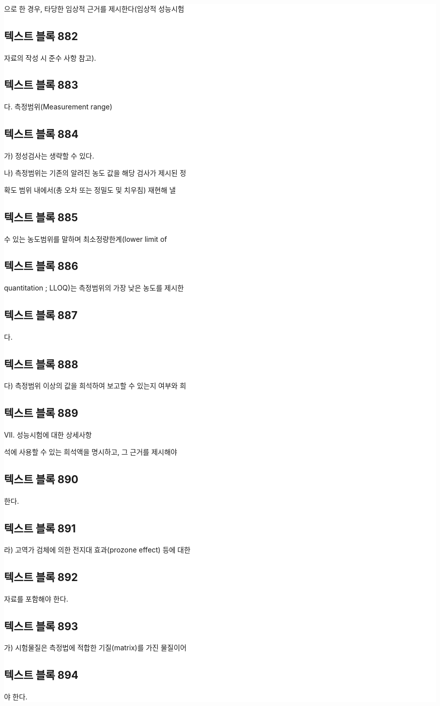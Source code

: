 으로 한 경우, 타당한 임상적 근거를 제시한다(임상적 성능시험

## 텍스트 블록 882
자료의 작성 시 준수 사항 참고).

## 텍스트 블록 883
다. 측정범위(Measurement range)

## 텍스트 블록 884
가) 정성검사는 생략할 수 있다.

나) 측정범위는 기존의 알려진 농도 값을 해당 검사가 제시된 정

확도 범위 내에서(총 오차 또는 정밀도 및 치우침) 재현해 낼

## 텍스트 블록 885
수 있는 농도범위를 말하며 최소정량한계(lower limit of

## 텍스트 블록 886
quantitation ; LLOQ)는 측정범위의 가장 낮은 농도를 제시한

## 텍스트 블록 887
다.

## 텍스트 블록 888
다) 측정범위 이상의 값을 희석하여 보고할 수 있는지 여부와 희

## 텍스트 블록 889
Ⅶ. 성능시험에 대한 상세사항

석에 사용할 수 있는 희석액을 명시하고, 그 근거를 제시해야

## 텍스트 블록 890
한다.

## 텍스트 블록 891
라) 고역가 검체에 의한 전지대 효과(prozone effect) 등에 대한

## 텍스트 블록 892
자료를 포함해야 한다.

## 텍스트 블록 893
가) 시험물질은 측정법에 적합한 기질(matrix)를 가진 물질이어

## 텍스트 블록 894
야 한다.
